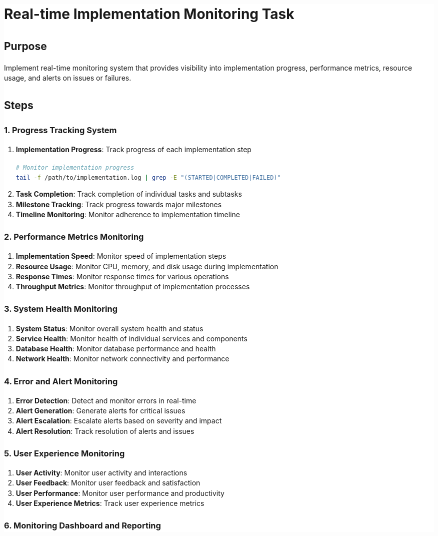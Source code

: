 # Real-time Implementation Monitoring Task

## Purpose

Implement real-time monitoring system that provides visibility into implementation progress, performance metrics, resource usage, and alerts on issues or failures.

## Steps

### 1. Progress Tracking System

1. **Implementation Progress**: Track progress of each implementation step
   ```bash
   # Monitor implementation progress
   tail -f /path/to/implementation.log | grep -E "(STARTED|COMPLETED|FAILED)"
   ```
2. **Task Completion**: Track completion of individual tasks and subtasks
3. **Milestone Tracking**: Track progress towards major milestones
4. **Timeline Monitoring**: Monitor adherence to implementation timeline

### 2. Performance Metrics Monitoring

1. **Implementation Speed**: Monitor speed of implementation steps
2. **Resource Usage**: Monitor CPU, memory, and disk usage during implementation
3. **Response Times**: Monitor response times for various operations
4. **Throughput Metrics**: Monitor throughput of implementation processes

### 3. System Health Monitoring

1. **System Status**: Monitor overall system health and status
2. **Service Health**: Monitor health of individual services and components
3. **Database Health**: Monitor database performance and health
4. **Network Health**: Monitor network connectivity and performance

### 4. Error and Alert Monitoring

1. **Error Detection**: Detect and monitor errors in real-time
2. **Alert Generation**: Generate alerts for critical issues
3. **Alert Escalation**: Escalate alerts based on severity and impact
4. **Alert Resolution**: Track resolution of alerts and issues

### 5. User Experience Monitoring

1. **User Activity**: Monitor user activity and interactions
2. **User Feedback**: Monitor user feedback and satisfaction
3. **User Performance**: Monitor user performance and productivity
4. **User Experience Metrics**: Track user experience metrics

### 6. Monitoring Dashboard and Reporting
